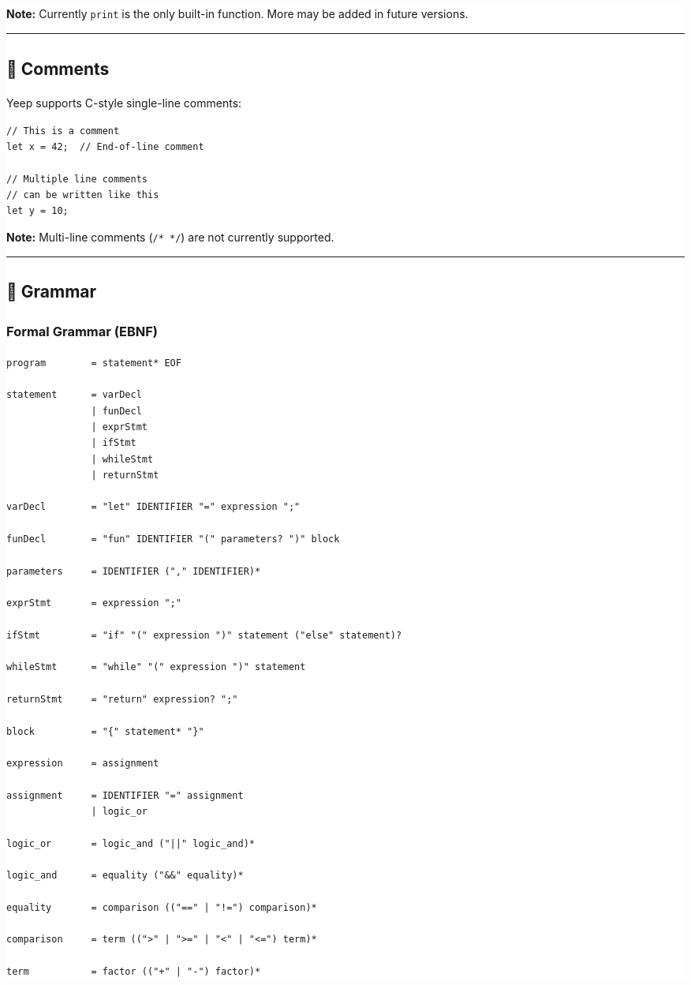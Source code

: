 **Note:** Currently `print` is the only built-in function. More may be added in future versions.

---

## 💬 Comments

Yeep supports C-style single-line comments:

```yeep
// This is a comment
let x = 42;  // End-of-line comment

// Multiple line comments
// can be written like this
let y = 10;
```

**Note:** Multi-line comments (`/* */`) are not currently supported.

---

## 📝 Grammar

### Formal Grammar (EBNF)

```ebnf
program        = statement* EOF

statement      = varDecl
               | funDecl
               | exprStmt
               | ifStmt
               | whileStmt
               | returnStmt

varDecl        = "let" IDENTIFIER "=" expression ";"

funDecl        = "fun" IDENTIFIER "(" parameters? ")" block

parameters     = IDENTIFIER ("," IDENTIFIER)*

exprStmt       = expression ";"

ifStmt         = "if" "(" expression ")" statement ("else" statement)?

whileStmt      = "while" "(" expression ")" statement

returnStmt     = "return" expression? ";"

block          = "{" statement* "}"

expression     = assignment

assignment     = IDENTIFIER "=" assignment
               | logic_or

logic_or       = logic_and ("||" logic_and)*

logic_and      = equality ("&&" equality)*

equality       = comparison (("==" | "!=") comparison)*

comparison     = term ((">" | ">=" | "<" | "<=") term)*

term           = factor (("+" | "-") factor)*
```